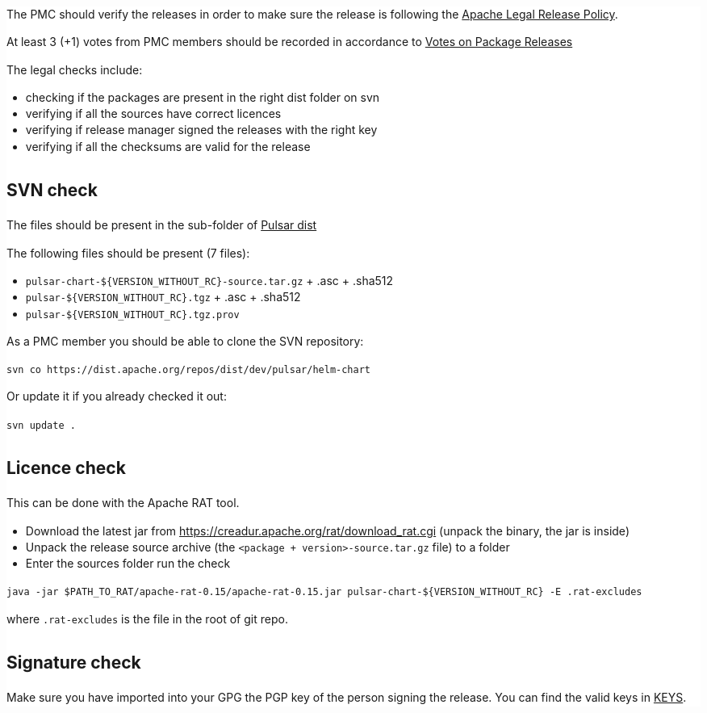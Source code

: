 The PMC should verify the releases in order to make sure the release is following the
[Apache Legal Release Policy](http://www.apache.org/legal/release-policy.html).

At least 3 (+1) votes from PMC members should be recorded in accordance to
[Votes on Package Releases](https://www.apache.org/foundation/voting.html#ReleaseVotes)

The legal checks include:

* checking if the packages are present in the right dist folder on svn
* verifying if all the sources have correct licences
* verifying if release manager signed the releases with the right key
* verifying if all the checksums are valid for the release

## SVN check

The files should be present in the sub-folder of
[Pulsar dist](https://dist.apache.org/repos/dist/dev/pulsar/helm-chart)

The following files should be present (7 files):

* `pulsar-chart-${VERSION_WITHOUT_RC}-source.tar.gz` + .asc + .sha512
* `pulsar-${VERSION_WITHOUT_RC}.tgz` + .asc + .sha512
* `pulsar-${VERSION_WITHOUT_RC}.tgz.prov`

As a PMC member you should be able to clone the SVN repository:

```shell
svn co https://dist.apache.org/repos/dist/dev/pulsar/helm-chart
```

Or update it if you already checked it out:

```shell
svn update .
```

## Licence check

This can be done with the Apache RAT tool.

* Download the latest jar from https://creadur.apache.org/rat/download_rat.cgi (unpack the binary,
  the jar is inside)
* Unpack the release source archive (the `<package + version>-source.tar.gz` file) to a folder
* Enter the sources folder run the check

```shell
java -jar $PATH_TO_RAT/apache-rat-0.15/apache-rat-0.15.jar pulsar-chart-${VERSION_WITHOUT_RC} -E .rat-excludes
```

where `.rat-excludes` is the file in the root of git repo.

## Signature check

Make sure you have imported into your GPG the PGP key of the person signing the release. You can find the valid keys in
[KEYS](https://dist.apache.org/repos/dist/release/pulsar/KEYS).
